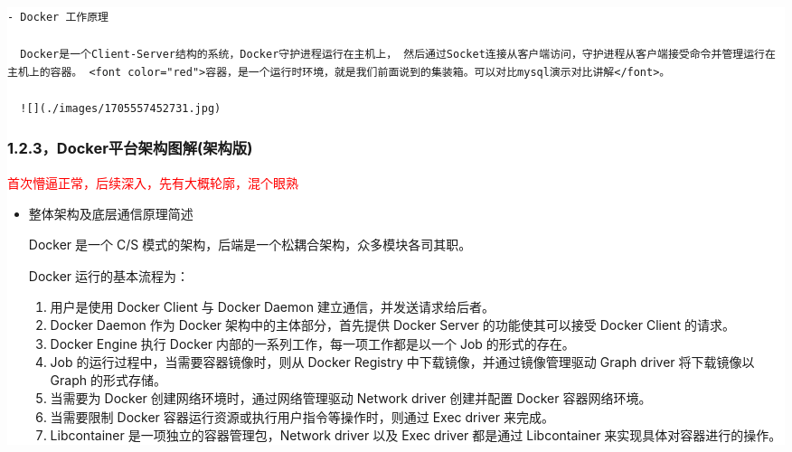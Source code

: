     - Docker 工作原理

      Docker是一个Client-Server结构的系统，Docker守护进程运行在主机上， 然后通过Socket连接从客户端访问，守护进程从客户端接受命令并管理运行在主机上的容器。 <font color="red">容器，是一个运行时环境，就是我们前面说到的集装箱。可以对比mysql演示对比讲解</font>。

      ![](./images/1705557452731.jpg)

### 1.2.3，Docker平台架构图解(架构版)

<font color="red">首次懵逼正常，后续深入，先有大概轮廓，混个眼熟</font>

- 整体架构及底层通信原理简述

  Docker 是一个 C/S 模式的架构，后端是一个松耦合架构，众多模块各司其职。

  Docker 运行的基本流程为：

    1. 用户是使用 Docker Client 与 Docker Daemon 建立通信，并发送请求给后者。
    2. Docker Daemon 作为 Docker 架构中的主体部分，首先提供 Docker Server 的功能使其可以接受 Docker Client 的请求。
    3. Docker Engine 执行 Docker 内部的一系列工作，每一项工作都是以一个 Job 的形式的存在。
    4. Job 的运行过程中，当需要容器镜像时，则从 Docker Registry 中下载镜像，并通过镜像管理驱动 Graph driver 将下载镜像以 Graph 的形式存储。
    5. 当需要为 Docker 创建网络环境时，通过网络管理驱动 Network driver 创建并配置 Docker 容器网络环境。
    6. 当需要限制 Docker 容器运行资源或执行用户指令等操作时，则通过 Exec driver 来完成。
    7. Libcontainer 是一项独立的容器管理包，Network driver 以及 Exec driver 都是通过 Libcontainer 来实现具体对容器进行的操作。
